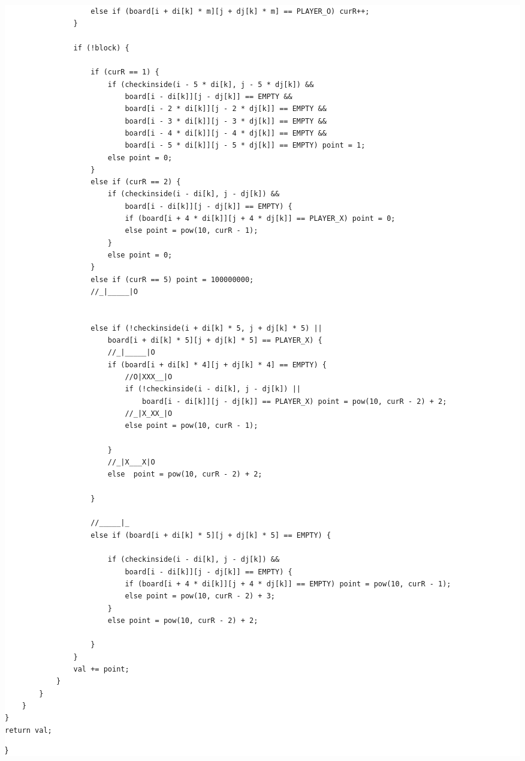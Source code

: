 						else if (board[i + di[k] * m][j + dj[k] * m] == PLAYER_O) curR++;
					}

					if (!block) {

						if (curR == 1) {
							if (checkinside(i - 5 * di[k], j - 5 * dj[k]) &&
								board[i - di[k]][j - dj[k]] == EMPTY &&
								board[i - 2 * di[k]][j - 2 * dj[k]] == EMPTY &&
								board[i - 3 * di[k]][j - 3 * dj[k]] == EMPTY &&
								board[i - 4 * di[k]][j - 4 * dj[k]] == EMPTY &&
								board[i - 5 * di[k]][j - 5 * dj[k]] == EMPTY) point = 1;
							else point = 0;
						}
						else if (curR == 2) {
							if (checkinside(i - di[k], j - dj[k]) &&
								board[i - di[k]][j - dj[k]] == EMPTY) {
								if (board[i + 4 * di[k]][j + 4 * dj[k]] == PLAYER_X) point = 0;
								else point = pow(10, curR - 1);
							}
							else point = 0;
						}
						else if (curR == 5) point = 100000000;
						//_|_____|O


						else if (!checkinside(i + di[k] * 5, j + dj[k] * 5) ||
							board[i + di[k] * 5][j + dj[k] * 5] == PLAYER_X) {
							//_|_____|O
							if (board[i + di[k] * 4][j + dj[k] * 4] == EMPTY) {
								//O|XXX__|O
								if (!checkinside(i - di[k], j - dj[k]) ||
									board[i - di[k]][j - dj[k]] == PLAYER_X) point = pow(10, curR - 2) + 2;
								//_|X_XX_|O
								else point = pow(10, curR - 1);

							}
							//_|X___X|O
							else  point = pow(10, curR - 2) + 2;

						}

						//_____|_
						else if (board[i + di[k] * 5][j + dj[k] * 5] == EMPTY) {

							if (checkinside(i - di[k], j - dj[k]) &&
								board[i - di[k]][j - dj[k]] == EMPTY) {
								if (board[i + 4 * di[k]][j + 4 * dj[k]] == EMPTY) point = pow(10, curR - 1);
								else point = pow(10, curR - 2) + 3;
							}
							else point = pow(10, curR - 2) + 2;

						}
					}
					val += point;
				}
			}
		}
	}
	return val;
}
  